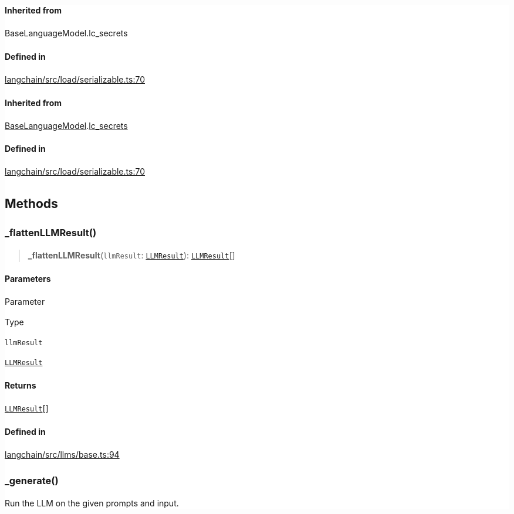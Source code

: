 #### Inherited from[​](#inherited-from-13 "Direct link to Inherited from")

BaseLanguageModel.lc\_secrets

#### Defined in[​](#defined-in-18 "Direct link to Defined in")

[langchain/src/load/serializable.ts:70](https://github.com/hwchase17/langchainjs/blob/46e1734/langchain/src/load/serializable.ts#L70)

#### Inherited from[​](#inherited-from-14 "Direct link to Inherited from")

[BaseLanguageModel](/docs/api/base_language/classes/BaseLanguageModel).[lc\_secrets](/docs/api/base_language/classes/BaseLanguageModel#lc_secrets)

#### Defined in[​](#defined-in-19 "Direct link to Defined in")

[langchain/src/load/serializable.ts:70](https://github.com/hwchase17/langchainjs/blob/46e1734/langchain/src/load/serializable.ts#L70)

Methods[​](#methods "Direct link to Methods")
---------------------------------------------

### \_flattenLLMResult()[​](#_flattenllmresult "Direct link to _flattenllmresult")

> **\_flattenLLMResult**(`llmResult`: [`LLMResult`](/docs/api/schema/types/LLMResult)): [`LLMResult`](/docs/api/schema/types/LLMResult)\[\]

#### Parameters[​](#parameters-1 "Direct link to Parameters")

Parameter

Type

`llmResult`

[`LLMResult`](/docs/api/schema/types/LLMResult)

#### Returns[​](#returns-5 "Direct link to Returns")

[`LLMResult`](/docs/api/schema/types/LLMResult)\[\]

#### Defined in[​](#defined-in-20 "Direct link to Defined in")

[langchain/src/llms/base.ts:94](https://github.com/hwchase17/langchainjs/blob/46e1734/langchain/src/llms/base.ts#L94)

### \_generate()[​](#_generate "Direct link to _generate")

Run the LLM on the given prompts and input.
